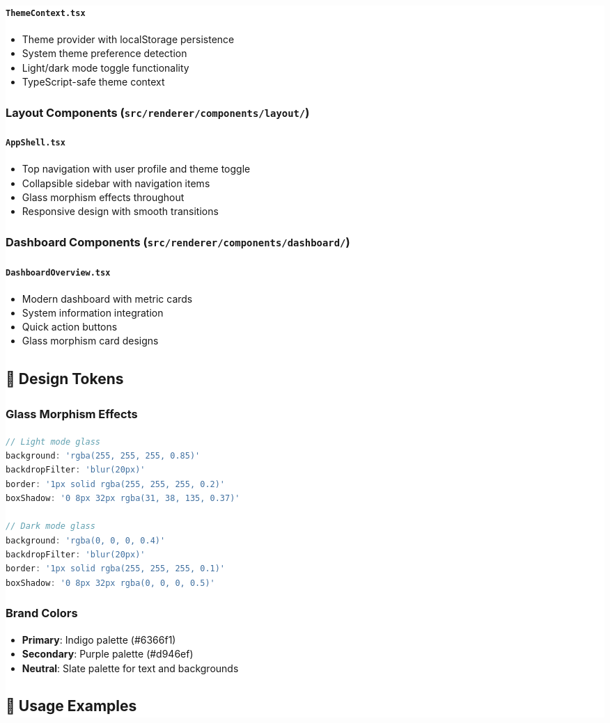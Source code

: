 #### `ThemeContext.tsx`

- Theme provider with localStorage persistence
- System theme preference detection
- Light/dark mode toggle functionality
- TypeScript-safe theme context

### Layout Components (`src/renderer/components/layout/`)

#### `AppShell.tsx`

- Top navigation with user profile and theme toggle
- Collapsible sidebar with navigation items
- Glass morphism effects throughout
- Responsive design with smooth transitions

### Dashboard Components (`src/renderer/components/dashboard/`)

#### `DashboardOverview.tsx`

- Modern dashboard with metric cards
- System information integration
- Quick action buttons
- Glass morphism card designs

## 🎨 Design Tokens

### Glass Morphism Effects

```typescript
// Light mode glass
background: 'rgba(255, 255, 255, 0.85)'
backdropFilter: 'blur(20px)'
border: '1px solid rgba(255, 255, 255, 0.2)'
boxShadow: '0 8px 32px rgba(31, 38, 135, 0.37)'

// Dark mode glass
background: 'rgba(0, 0, 0, 0.4)'
backdropFilter: 'blur(20px)'
border: '1px solid rgba(255, 255, 255, 0.1)'
boxShadow: '0 8px 32px rgba(0, 0, 0, 0.5)'
```

### Brand Colors

- **Primary**: Indigo palette (#6366f1)
- **Secondary**: Purple palette (#d946ef)
- **Neutral**: Slate palette for text and backgrounds

## 🚀 Usage Examples
